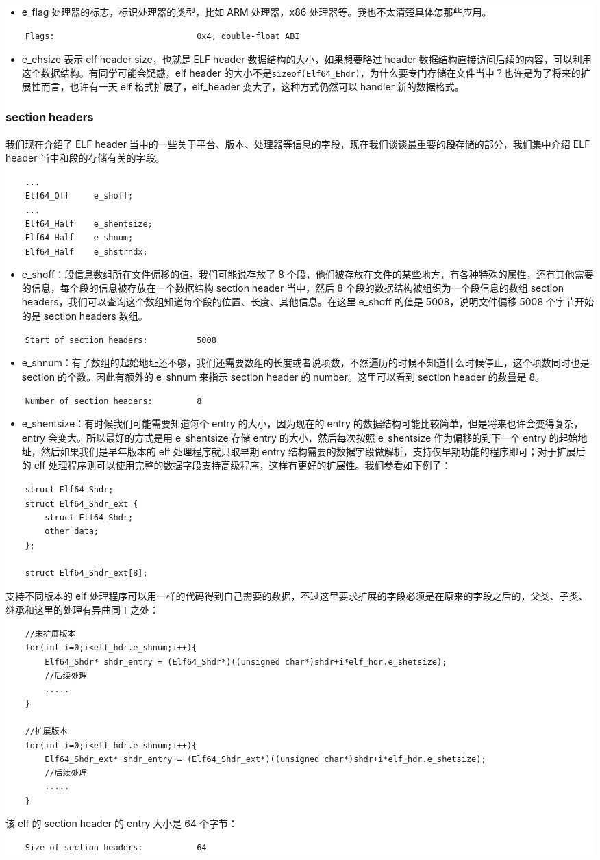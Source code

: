 * e_flag 处理器的标志，标识处理器的类型，比如 ARM 处理器，x86 处理器等。我也不太清楚具体怎那些应用。
```
    Flags:                             0x4, double-float ABI
```

* e_ehsize 表示 elf header size，也就是 ELF header 数据结构的大小，如果想要略过 header 数据结构直接访问后续的内容，可以利用这个数据结构。有同学可能会疑惑，elf header 的大小不是`sizeof(Elf64_Ehdr)`，为什么要专门存储在文件当中？也许是为了将来的扩展性而言，也许有一天 elf 格式扩展了，elf_header 变大了，这种方式仍然可以 handler 新的数据格式。

### section headers

我们现在介绍了 ELF header 当中的一些关于平台、版本、处理器等信息的字段，现在我们谈谈最重要的**段**存储的部分，我们集中介绍 ELF header 当中和段的存储有关的字段。
```
    ...
    Elf64_Off     e_shoff;
    ...
    Elf64_Half    e_shentsize;
    Elf64_Half    e_shnum;
    Elf64_Half    e_shstrndx;
```

* e_shoff：段信息数组所在文件偏移的值。我们可能说存放了 8 个段，他们被存放在文件的某些地方，有各种特殊的属性，还有其他需要的信息，每个段的信息被存放在一个数据结构 section header 当中，然后 8 个段的数据结构被组织为一个段信息的数组 section headers，我们可以查询这个数组知道每个段的位置、长度、其他信息。在这里 e_shoff 的值是 5008，说明文件偏移 5008 个字节开始的是 section headers 数组。
```
    Start of section headers:          5008 
```

* e_shnum：有了数组的起始地址还不够，我们还需要数组的长度或者说项数，不然遍历的时候不知道什么时候停止，这个项数同时也是 section 的个数。因此有额外的 e_shnum 来指示 section header 的 number。这里可以看到 section header 的数量是 8。
```
    Number of section headers:         8
```

* e_shentsize：有时候我们可能需要知道每个 entry 的大小，因为现在的 entry 的数据结构可能比较简单，但是将来也许会变得复杂，entry 会变大。所以最好的方式是用 e_shentsize 存储 entry 的大小，然后每次按照 e_shentsize 作为偏移的到下一个 entry 的起始地址，然后如果我们是早年版本的 elf 处理程序就只取早期 entry 结构需要的数据字段做解析，支持仅早期功能的程序即可；对于扩展后的 elf 处理程序则可以使用完整的数据字段支持高级程序，这样有更好的扩展性。我们参看如下例子：
```
    struct Elf64_Shdr;
    struct Elf64_Shdr_ext {
        struct Elf64_Shdr;
        other data;
    };

    struct Elf64_Shdr_ext[8];
```
支持不同版本的 elf 处理程序可以用一样的代码得到自己需要的数据，不过这里要求扩展的字段必须是在原来的字段之后的，父类、子类、继承和这里的处理有异曲同工之处：
```
    //未扩展版本
    for(int i=0;i<elf_hdr.e_shnum;i++){
        Elf64_Shdr* shdr_entry = (Elf64_Shdr*)((unsigned char*)shdr+i*elf_hdr.e_shetsize);
        //后续处理
        .....
    }

    //扩展版本
    for(int i=0;i<elf_hdr.e_shnum;i++){
        Elf64_Shdr_ext* shdr_entry = (Elf64_Shdr_ext*)((unsigned char*)shdr+i*elf_hdr.e_shetsize);
        //后续处理
        .....
    }
```
该 elf 的 section header 的 entry 大小是 64 个字节：
```
    Size of section headers:           64 
```
